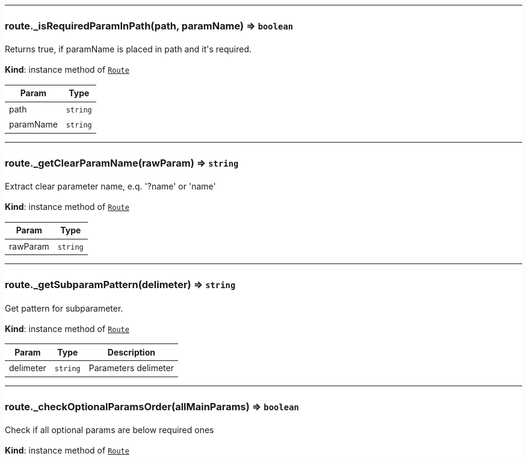 
* * *

<a name="Route+_isRequiredParamInPath"></a>

### route._isRequiredParamInPath(path, paramName) ⇒ <code>boolean</code>
Returns true, if paramName is placed in path and it's required.

**Kind**: instance method of [<code>Route</code>](#Route)  

| Param | Type |
| --- | --- |
| path | <code>string</code> | 
| paramName | <code>string</code> | 


* * *

<a name="Route+_getClearParamName"></a>

### route._getClearParamName(rawParam) ⇒ <code>string</code>
Extract clear parameter name, e.q. '?name' or 'name'

**Kind**: instance method of [<code>Route</code>](#Route)  

| Param | Type |
| --- | --- |
| rawParam | <code>string</code> | 


* * *

<a name="Route+_getSubparamPattern"></a>

### route._getSubparamPattern(delimeter) ⇒ <code>string</code>
Get pattern for subparameter.

**Kind**: instance method of [<code>Route</code>](#Route)  

| Param | Type | Description |
| --- | --- | --- |
| delimeter | <code>string</code> | Parameters delimeter |


* * *

<a name="Route+_checkOptionalParamsOrder"></a>

### route._checkOptionalParamsOrder(allMainParams) ⇒ <code>boolean</code>
Check if all optional params are below required ones

**Kind**: instance method of [<code>Route</code>](#Route)  
